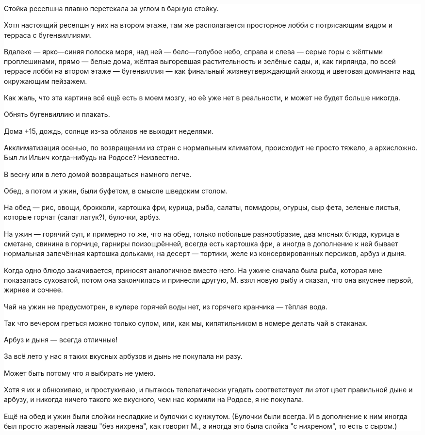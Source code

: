 
Стойка ресепшна плавно перетекала за углом в барную стойку.

Хотя настоящий ресепшн у них на втором этаже, там же располагается просторное лобби с потрясающим видом и терраса с бугенвиллиями.

Вдалеке — ярко—синяя полоска моря, над ней — бело—голубое небо, справа и слева — серые горы с жёлтыми проплешинами, прямо — белые дома, жёлтая выгоревшая растительность и зелёные сады, и, как гирлянда, по всей террасе лобби на втором этаже — бугенвиллия — как финальный жизнеутверждающий аккорд и цветовая доминанта над окружающим пейзажем.


Как жаль, что эта картина всё ещё есть в моем мозгу, но её уже нет в реальности, и может не будет больше никогда.

Обнять бугенвиллию и плакать.


Дома +15, дождь, солнце из-за облаков не выходит неделями.

Акклиматизация осенью, по возвращении из стран с нормальным климатом, происходит не просто тяжело, а архисложно. Был ли Ильич когда-нибудь на Родосе? Неизвестно.

В весну или в лето домой возвращаться намного легче.


Обед, а потом и ужин, были буфетом, в смысле шведским столом.

На обед — рис, овощи, брокколи, картошка фри, курица, рыба, салаты, помидоры, огурцы, сыр фета, зеленые листья, которые горчат (салат латук?), булочки, арбуз.

На ужин — горячий суп, и примерно то же, что на обед, только побольше разнообразие, два мясных блюда, курица в сметане, свинина в горчице, гарниры поизощрённей, всегда есть картошка фри, а иногда в дополнение к ней бывает нормальная запечённая картошка дольками, на десерт — тортики, желе из консервированных персиков, арбуз и дыня.


Когда одно блюдо закачивается, приносят аналогичное вместо него. На ужине сначала была рыба, которая мне показалась суховатой, потом она закончилась и принесли другую, М. взял новую рыбу и сказал, что она вкуснее первой, жирнее и сочнее.


Чай на ужин не предусмотрен, в кулере горячей воды нет, из горячего кранчика — тёплая вода.

Так что вечером греться можно только супом, или, как мы, кипятильником в номере делать чай в стаканах.


Арбуз и дыня — всегда отличные!

За всё лето у нас я таких вкусных арбузов и дынь не покупала ни разу.

Может быть потому что я выбирать не умею.

Хотя я их и обнюхиваю, и простукиваю, и пытаюсь телепатически угадать соответствует ли этот цвет правильной дыне и арбузу, и никогда ничего такого же вкусного, чем нас кормили на Родосе, я не покупала.


Ещё на обед и ужин были слойки несладкие и булочки с кунжутом. (Булочки были всегда. И в дополнение к ним иногда был просто жареный лаваш "без нихрена", как говорит М., а иногда это была слойка "с нихреном", то есть с сыром.)
